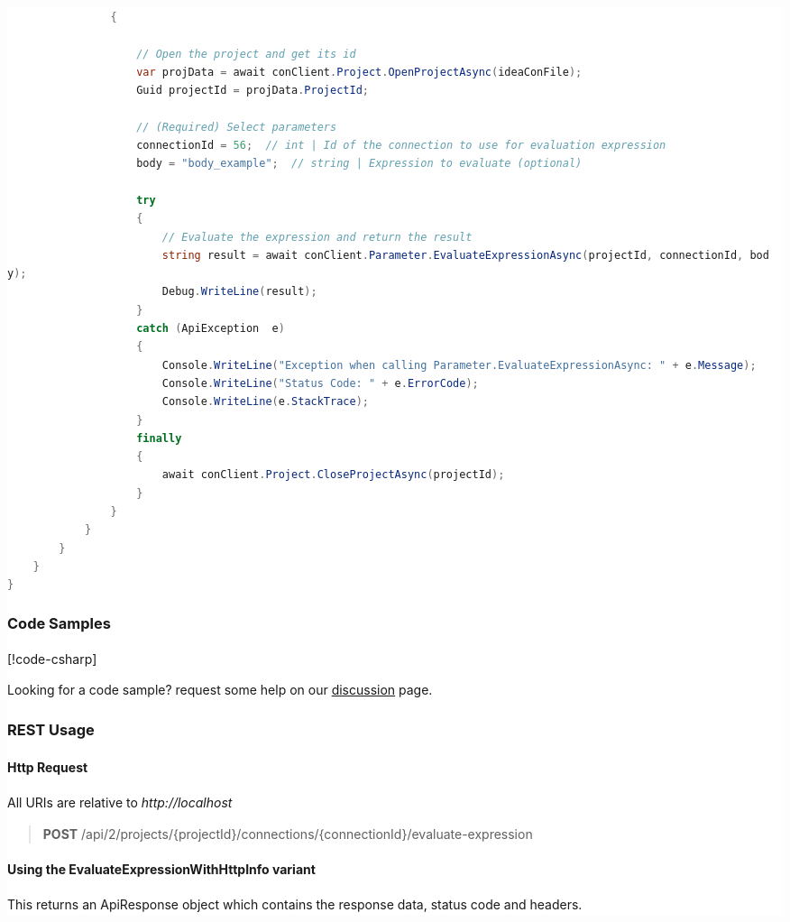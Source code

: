 ```csharp
                {

                    // Open the project and get its id
                    var projData = await conClient.Project.OpenProjectAsync(ideaConFile);
                    Guid projectId = projData.ProjectId;
                    
                    // (Required) Select parameters
                    connectionId = 56;  // int | Id of the connection to use for evaluation expression
                    body = "body_example";  // string | Expression to evaluate (optional) 

                    try
                    {
                        // Evaluate the expression and return the result
                        string result = await conClient.Parameter.EvaluateExpressionAsync(projectId, connectionId, body);
                        Debug.WriteLine(result);
                    }
                    catch (ApiException  e)
                    {
                        Console.WriteLine("Exception when calling Parameter.EvaluateExpressionAsync: " + e.Message);
                        Console.WriteLine("Status Code: " + e.ErrorCode);
                        Console.WriteLine(e.StackTrace);
                    }
                    finally
                    {
                        await conClient.Project.CloseProjectAsync(projectId);
                    }
                }
            }
        }
    }
}
```

### Code Samples

[!code-csharp[](../examples/CodeSamples/Samples/EvaluateExpression.cs)]

Looking for a code sample? request some help on our [discussion](https://github.com/idea-statica/ideastatica-public/discussions) page. 

### REST Usage

#### Http Request

All URIs are relative to *http://localhost*

> **POST** /api/2/projects/{projectId}/connections/{connectionId}/evaluate-expression 

#### Using the EvaluateExpressionWithHttpInfo variant
This returns an ApiResponse object which contains the response data, status code and headers.
